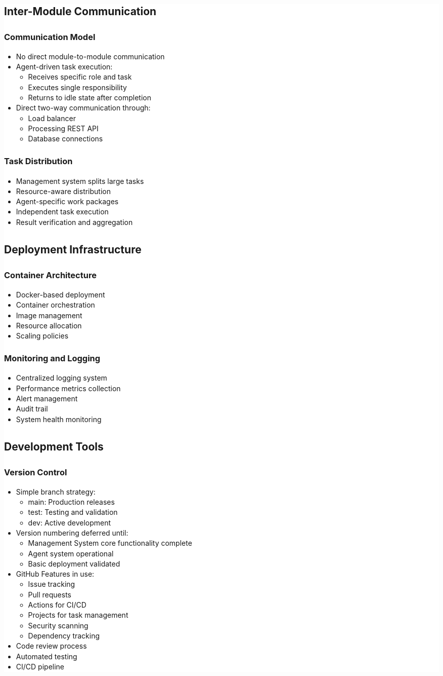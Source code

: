 ## Inter-Module Communication

### Communication Model

- No direct module-to-module communication
- Agent-driven task execution:
  - Receives specific role and task
  - Executes single responsibility
  - Returns to idle state after completion
- Direct two-way communication through:
  - Load balancer
  - Processing REST API
  - Database connections

### Task Distribution

- Management system splits large tasks
- Resource-aware distribution
- Agent-specific work packages
- Independent task execution
- Result verification and aggregation

## Deployment Infrastructure

### Container Architecture

- Docker-based deployment
- Container orchestration
- Image management
- Resource allocation
- Scaling policies

### Monitoring and Logging

- Centralized logging system
- Performance metrics collection
- Alert management
- Audit trail
- System health monitoring

## Development Tools

### Version Control

- Simple branch strategy:
  - main: Production releases
  - test: Testing and validation
  - dev: Active development
- Version numbering deferred until:
  - Management System core functionality complete
  - Agent system operational
  - Basic deployment validated
- GitHub Features in use:
  - Issue tracking
  - Pull requests
  - Actions for CI/CD
  - Projects for task management
  - Security scanning
  - Dependency tracking
- Code review process
- Automated testing
- CI/CD pipeline

